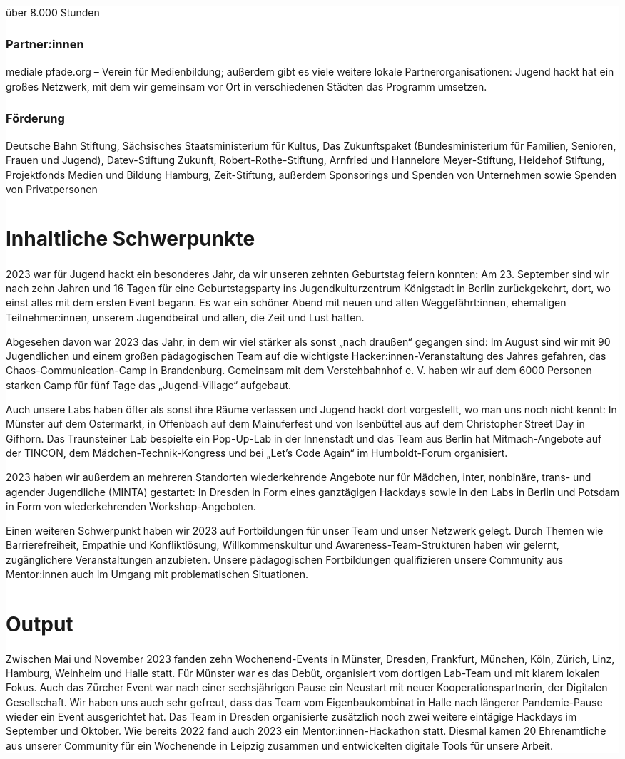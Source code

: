 über 8.000 Stunden

### Partner:innen

mediale pfade.org – Verein für Medienbildung; außerdem gibt es viele weitere lokale Partnerorganisationen: Jugend hackt hat ein großes Netzwerk, mit dem wir gemeinsam vor Ort in verschiedenen Städten das Programm umsetzen.

### Förderung

Deutsche Bahn Stiftung, Sächsisches Staatsministerium für Kultus, Das Zukunftspaket (Bundesministerium für Familien, Senioren, Frauen und Jugend), Datev-Stiftung Zukunft, Robert-Rothe-Stiftung, Arnfried und Hannelore Meyer-Stiftung, Heidehof Stiftung, Projektfonds Medien und Bildung Hamburg, Zeit-Stiftung, außerdem Sponsorings und Spenden von Unternehmen sowie Spenden von Privatpersonen

# Inhaltliche Schwerpunkte

2023 war für Jugend hackt ein besonderes Jahr, da wir unseren zehnten Geburtstag feiern konnten: Am 23. September sind wir nach zehn Jahren und 16 Tagen für eine Geburtstagsparty ins Jugendkulturzentrum Königstadt in Berlin zurückgekehrt, dort, wo einst alles mit dem ersten Event begann. Es war ein schöner Abend mit neuen und alten Weggefährt:innen, ehemaligen Teilnehmer:innen, unserem Jugendbeirat und allen, die Zeit und Lust hatten.

Abgesehen davon war 2023 das Jahr, in dem wir viel stärker als sonst „nach draußen“ gegangen sind: Im August sind wir mit 90 Jugendlichen und einem großen pädagogischen Team auf die wichtigste Hacker:innen-Veranstaltung des Jahres gefahren, das Chaos-Communication-Camp in Brandenburg. Gemeinsam mit dem Verstehbahnhof e. V. haben wir auf dem 6000 Personen starken Camp für fünf Tage das „Jugend-Village“ aufgebaut.

Auch unsere Labs haben öfter als sonst ihre Räume verlassen und Jugend hackt dort vorgestellt, wo man uns noch nicht kennt: In Münster auf dem Ostermarkt, in Offenbach auf dem Mainuferfest und von Isenbüttel aus auf dem Christopher Street Day in Gifhorn. Das Traunsteiner Lab bespielte ein Pop-Up-Lab in der Innenstadt und das Team aus Berlin hat Mitmach-Angebote auf der TINCON, dem Mädchen-Technik-Kongress und bei „Let’s Code Again“ im Humboldt-Forum organisiert.

2023 haben wir außerdem an mehreren Standorten wiederkehrende Angebote nur für Mädchen, inter, nonbinäre, trans- und agender Jugendliche (MINTA) gestartet: In Dresden in Form eines ganztägigen Hackdays sowie in den Labs in Berlin und Potsdam in Form von wiederkehrenden Workshop-Angeboten.

Einen weiteren Schwerpunkt haben wir 2023 auf Fortbildungen für unser Team und unser Netzwerk gelegt. Durch Themen wie Barrierefreiheit, Empathie und Konfliktlösung, Willkommenskultur und Awareness-Team-Strukturen haben wir gelernt, zugänglichere Veranstaltungen anzubieten. Unsere pädagogischen Fortbildungen qualifizieren unsere Community aus Mentor:innen auch im Umgang mit problematischen Situationen.


# Output

Zwischen Mai und November 2023 fanden zehn Wochenend-Events in Münster, Dresden, Frankfurt, München, Köln, Zürich, Linz, Hamburg, Weinheim und Halle statt. Für Münster war es das Debüt, organisiert vom dortigen Lab-Team und mit klarem lokalen Fokus. Auch das Zürcher Event war nach einer sechsjährigen Pause ein Neustart mit neuer Kooperationspartnerin, der Digitalen Gesellschaft. Wir haben uns auch sehr gefreut, dass das Team vom Eigenbaukombinat in Halle nach längerer Pandemie-Pause wieder ein Event ausgerichtet hat. Das Team in Dresden organisierte zusätzlich noch zwei weitere eintägige Hackdays im September und Oktober. Wie bereits 2022 fand auch 2023 ein Mentor:innen-Hackathon statt. Diesmal kamen 20 Ehrenamtliche aus unserer Community für ein Wochenende in Leipzig zusammen und entwickelten digitale Tools für unsere Arbeit.
